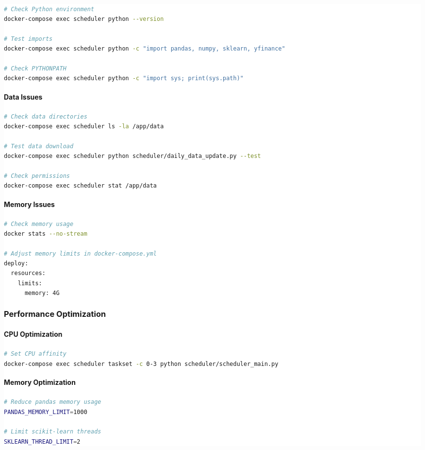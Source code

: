 ```bash
# Check Python environment
docker-compose exec scheduler python --version

# Test imports
docker-compose exec scheduler python -c "import pandas, numpy, sklearn, yfinance"

# Check PYTHONPATH
docker-compose exec scheduler python -c "import sys; print(sys.path)"
```

#### Data Issues

```bash
# Check data directories
docker-compose exec scheduler ls -la /app/data

# Test data download
docker-compose exec scheduler python scheduler/daily_data_update.py --test

# Check permissions
docker-compose exec scheduler stat /app/data
```

#### Memory Issues

```bash
# Check memory usage
docker stats --no-stream

# Adjust memory limits in docker-compose.yml
deploy:
  resources:
    limits:
      memory: 4G
```

### Performance Optimization

#### CPU Optimization

```bash
# Set CPU affinity
docker-compose exec scheduler taskset -c 0-3 python scheduler/scheduler_main.py
```

#### Memory Optimization

```bash
# Reduce pandas memory usage
PANDAS_MEMORY_LIMIT=1000

# Limit scikit-learn threads
SKLEARN_THREAD_LIMIT=2
```
